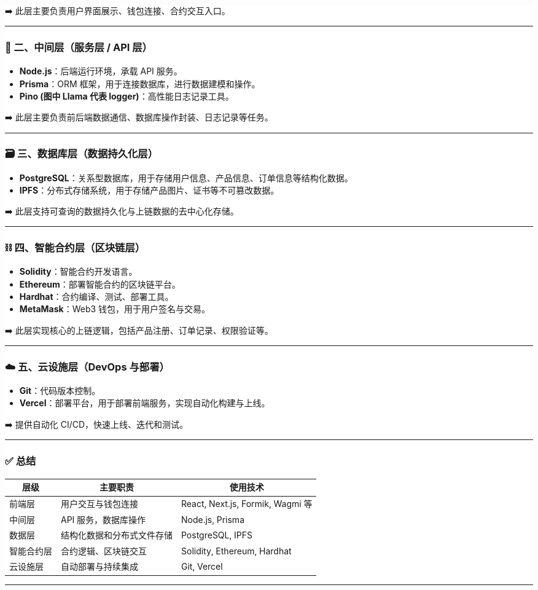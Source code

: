 ➡️ 此层主要负责用户界面展示、钱包连接、合约交互入口。

---

### 🧠 二、中间层（服务层 / API 层）

* **Node.js**：后端运行环境，承载 API 服务。
* **Prisma**：ORM 框架，用于连接数据库，进行数据建模和操作。
* **Pino (图中 Llama 代表 logger)**：高性能日志记录工具。

➡️ 此层主要负责前后端数据通信、数据库操作封装、日志记录等任务。

---

### 🗃 三、数据库层（数据持久化层）

* **PostgreSQL**：关系型数据库，用于存储用户信息、产品信息、订单信息等结构化数据。
* **IPFS**：分布式存储系统，用于存储产品图片、证书等不可篡改数据。

➡️ 此层支持可查询的数据持久化与上链数据的去中心化存储。

---

### ⛓ 四、智能合约层（区块链层）

* **Solidity**：智能合约开发语言。
* **Ethereum**：部署智能合约的区块链平台。
* **Hardhat**：合约编译、测试、部署工具。
* **MetaMask**：Web3 钱包，用于用户签名与交易。

➡️ 此层实现核心的上链逻辑，包括产品注册、订单记录、权限验证等。

---

### ☁️ 五、云设施层（DevOps 与部署）

* **Git**：代码版本控制。
* **Vercel**：部署平台，用于部署前端服务，实现自动化构建与上线。

➡️ 提供自动化 CI/CD，快速上线、迭代和测试。

---

### ✅ 总结

| 层级    | 主要职责          | 使用技术                            |
| ----- | ------------- | ------------------------------- |
| 前端层   | 用户交互与钱包连接     | React, Next.js, Formik, Wagmi 等 |
| 中间层   | API 服务，数据库操作  | Node.js, Prisma                 |
| 数据层   | 结构化数据和分布式文件存储 | PostgreSQL, IPFS                |
| 智能合约层 | 合约逻辑、区块链交互    | Solidity, Ethereum, Hardhat     |
| 云设施层  | 自动部署与持续集成     | Git, Vercel                     |

---